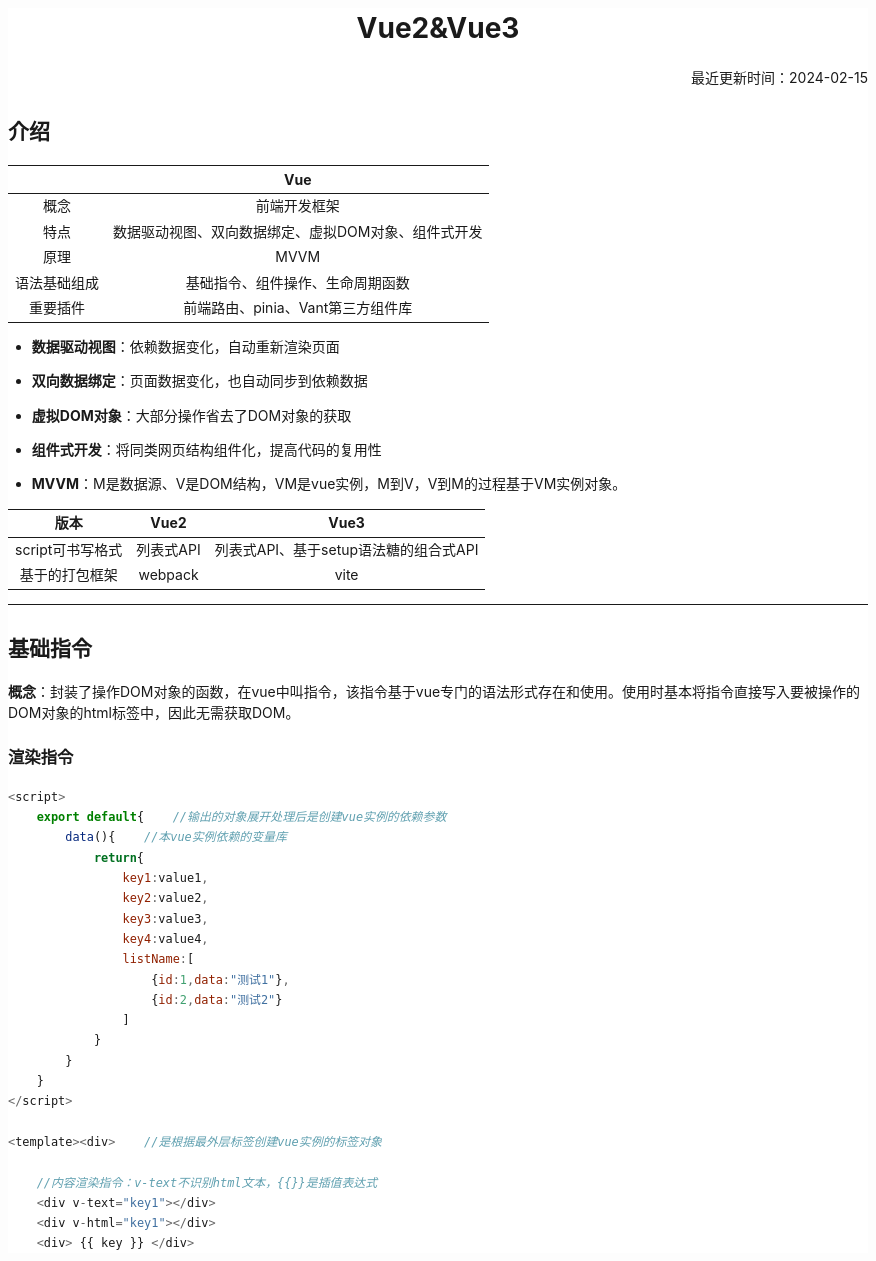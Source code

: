 <h1 align="center">Vue2&Vue3</h1>

<div align="right">最近更新时间：2024-02-15</div>

## 介绍

|        | Vue                         |
|:------:|:---------------------------:|
| 概念     | 前端开发框架                      |
| 特点     | 数据驱动视图、双向数据绑定、虚拟DOM对象、组件式开发 |
| 原理     | MVVM                        |
| 语法基础组成 | 基础指令、组件操作、生命周期函数            |
| 重要插件   | 前端路由、pinia、Vant第三方组件库       |

+ **数据驱动视图**：依赖数据变化，自动重新渲染页面

+ **双向数据绑定**：页面数据变化，也自动同步到依赖数据

+ **虚拟DOM对象**：大部分操作省去了DOM对象的获取

+ **组件式开发**：将同类网页结构组件化，提高代码的复用性

+ **MVVM**：M是数据源、V是DOM结构，VM是vue实例，M到V，V到M的过程基于VM实例对象。

| 版本          | Vue2    | Vue3                     |
|:-----------:|:-------:|:------------------------:|
| script可书写格式 | 列表式API  | 列表式API、基于setup语法糖的组合式API |
| 基于的打包框架     | webpack | vite                     |

---

## 基础指令

**概念**：封装了操作DOM对象的函数，在vue中叫指令，该指令基于vue专门的语法形式存在和使用。使用时基本将指令直接写入要被操作的DOM对象的html标签中，因此无需获取DOM。

### 渲染指令

```javascript
<script>
    export default{    //输出的对象展开处理后是创建vue实例的依赖参数
        data(){    //本vue实例依赖的变量库
            return{
                key1:value1,
                key2:value2,
                key3:value3,
                key4:value4,
                listName:[
                    {id:1,data:"测试1"},
                    {id:2,data:"测试2"}
                ]
            }
        }
    }
</script>

<template><div>    //是根据最外层标签创建vue实例的标签对象

    //内容渲染指令：v-text不识别html文本，{{}}是插值表达式
    <div v-text="key1"></div>
    <div v-html="key1"></div>
    <div> {{ key }} </div>

```